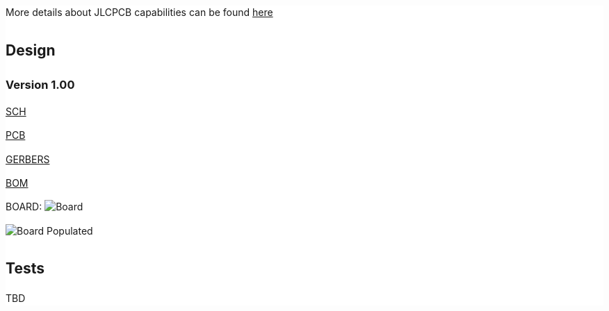 More details about JLCPCB capabilities can be found [here](https://jlcpcb.com/capabilities/pcb-capabilities)

## Design
### Version 1.00
[SCH](doc/usb-hub_sch_v1p00.pdf)

[PCB](doc/usb-hub_pcb_v1p00.pdf)

[GERBERS](gerbers/gerbers_v1p00.zip)

[BOM](bom.csv)

BOARD:
![Board](pics/pcb_v1p00.jpg)

![Board Populated](pics/pcb_v1p00_populated.jpg)

## Tests
TBD

